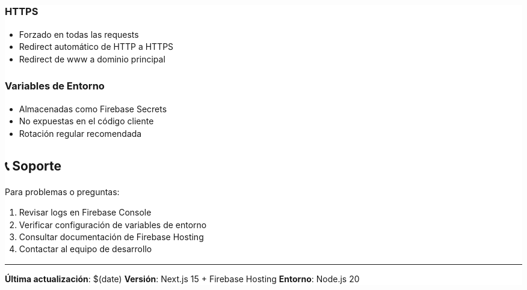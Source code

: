 ### HTTPS
- Forzado en todas las requests
- Redirect automático de HTTP a HTTPS
- Redirect de www a dominio principal

### Variables de Entorno
- Almacenadas como Firebase Secrets
- No expuestas en el código cliente
- Rotación regular recomendada

## 📞 Soporte

Para problemas o preguntas:
1. Revisar logs en Firebase Console
2. Verificar configuración de variables de entorno
3. Consultar documentación de Firebase Hosting
4. Contactar al equipo de desarrollo

---

**Última actualización**: $(date)
**Versión**: Next.js 15 + Firebase Hosting
**Entorno**: Node.js 20